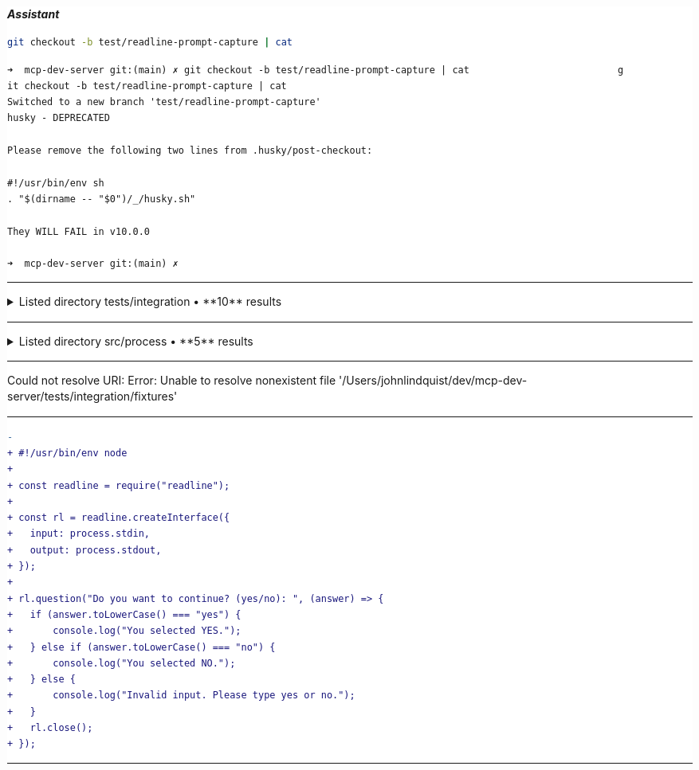 _**Assistant**_

```bash
git checkout -b test/readline-prompt-capture | cat
```

```
➜  mcp-dev-server git:(main) ✗ git checkout -b test/readline-prompt-capture | cat                          g
it checkout -b test/readline-prompt-capture | cat
Switched to a new branch 'test/readline-prompt-capture'
husky - DEPRECATED

Please remove the following two lines from .husky/post-checkout:

#!/usr/bin/env sh
. "$(dirname -- "$0")/_/husky.sh"

They WILL FAIL in v10.0.0

➜  mcp-dev-server git:(main) ✗
```

---

<details><summary>Listed directory tests/integration • **10** results</summary></details>

---

<details><summary>Listed directory src/process • **5** results</summary></details>

---

Could not resolve URI: Error: Unable to resolve nonexistent file '/Users/johnlindquist/dev/mcp-dev-server/tests/integration/fixtures'

---

```diff
- 
+ #!/usr/bin/env node
+ 
+ const readline = require("readline");
+ 
+ const rl = readline.createInterface({
+ 	input: process.stdin,
+ 	output: process.stdout,
+ });
+ 
+ rl.question("Do you want to continue? (yes/no): ", (answer) => {
+ 	if (answer.toLowerCase() === "yes") {
+ 		console.log("You selected YES.");
+ 	} else if (answer.toLowerCase() === "no") {
+ 		console.log("You selected NO.");
+ 	} else {
+ 		console.log("Invalid input. Please type yes or no.");
+ 	}
+ 	rl.close();
+ }); 
```

---